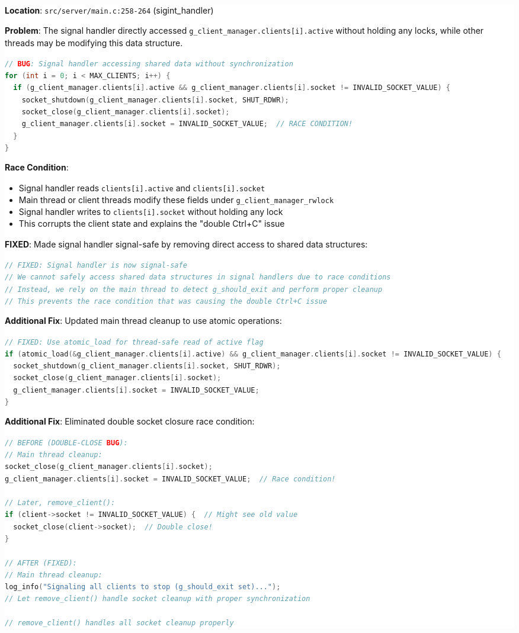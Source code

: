 **Location**: `src/server/main.c:258-264` (sigint_handler)

**Problem**: The signal handler directly accessed `g_client_manager.clients[i].active` without holding any locks, while other threads may be modifying this data structure.

```c
// BUG: Signal handler accessing shared data without synchronization
for (int i = 0; i < MAX_CLIENTS; i++) {
  if (g_client_manager.clients[i].active && g_client_manager.clients[i].socket != INVALID_SOCKET_VALUE) {
    socket_shutdown(g_client_manager.clients[i].socket, SHUT_RDWR);
    socket_close(g_client_manager.clients[i].socket);
    g_client_manager.clients[i].socket = INVALID_SOCKET_VALUE;  // RACE CONDITION!
  }
}
```

**Race Condition**:
- Signal handler reads `clients[i].active` and `clients[i].socket`
- Main thread or client threads modify these fields under `g_client_manager_rwlock`
- Signal handler writes to `clients[i].socket` without holding any lock
- This corrupts the client state and explains the "double Ctrl+C" issue

**FIXED**: Made signal handler signal-safe by removing direct access to shared data structures:

```c
// FIXED: Signal handler is now signal-safe
// We cannot safely access shared data structures in signal handlers due to race conditions
// Instead, we rely on the main thread to detect g_should_exit and perform proper cleanup
// This prevents the race condition that was causing the double Ctrl+C issue
```

**Additional Fix**: Updated main thread cleanup to use atomic operations:
```c
// FIXED: Use atomic_load for thread-safe read of active flag
if (atomic_load(&g_client_manager.clients[i].active) && g_client_manager.clients[i].socket != INVALID_SOCKET_VALUE) {
  socket_shutdown(g_client_manager.clients[i].socket, SHUT_RDWR);
  socket_close(g_client_manager.clients[i].socket);
  g_client_manager.clients[i].socket = INVALID_SOCKET_VALUE;
}
```

**Additional Fix**: Eliminated double socket closure race condition:
```c
// BEFORE (DOUBLE-CLOSE BUG):
// Main thread cleanup:
socket_close(g_client_manager.clients[i].socket);
g_client_manager.clients[i].socket = INVALID_SOCKET_VALUE;  // Race condition!

// Later, remove_client():
if (client->socket != INVALID_SOCKET_VALUE) {  // Might see old value
  socket_close(client->socket);  // Double close!
}

// AFTER (FIXED):
// Main thread cleanup:
log_info("Signaling all clients to stop (g_should_exit set)...");
// Let remove_client() handle socket cleanup with proper synchronization

// remove_client() handles all socket cleanup properly
```
